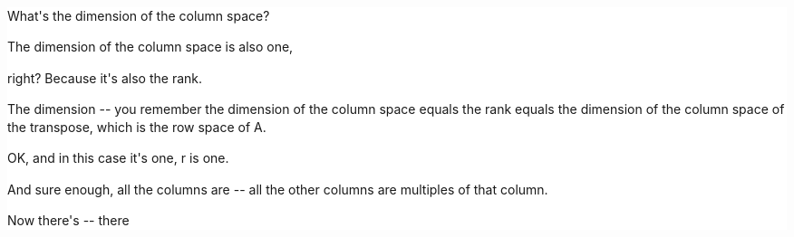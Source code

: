   </p><p><span m='1331020'>What's</span> <span m='1331380'>the</span> <span m='1331480'>dimension</span>
  <span m='1332010'>of</span> <span m='1332090'>the</span> <span m='1332210'>column</span>
  <span m='1332630'>space?</span> </p><p><span m='1335110'>The</span> <span m='1335240'>dimension</span>
  <span m='1335820'>of</span> <span m='1335910'>the</span> <span m='1336050'>column</span>
  <span m='1336450'>space</span> <span m='1337630'>is</span> <span m='1338180'>also</span>
  <span m='1338540'>one,</span> </p><p><span m='1339230'>right?</span> <span m='1339640'>Because</span>
  <span m='1339860'>it's</span> <span m='1340010'>also</span> <span m='1340390'>the</span>
  <span m='1340500'>rank.</span> </p><p><span m='1341130'>The</span> <span m='1341250'>dimension</span>
  <span m='1342250'>--</span> <span m='1342280'>you</span> <span m='1342380'>remember</span>
  <span m='1342780'>the</span> <span m='1342930'>dimension</span> <span m='1343920'>of</span>
  <span m='1344360'>the</span> <span m='1344550'>column</span> <span m='1344980'>space</span>
  <span m='1345870'>equals</span> <span m='1346820'>the</span> <span m='1346940'>rank</span>
  <span m='1348220'>equals</span> <span m='1349680'>the</span> <span m='1349800'>dimension</span>
  <span m='1350310'>of</span> <span m='1351130'>the</span> <span m='1352280'>column</span>
  <span m='1352750'>space</span> <span m='1353090'>of</span> <span m='1353240'>the</span>
  <span m='1353370'>transpose,</span> <span m='1354960'>which</span> <span m='1356590'>is</span>
  <span m='1356700'>the</span> <span m='1356800'>row</span> <span m='1357020'>space</span>
  <span m='1357390'>of</span> <span m='1357540'>A.</span> </p><p><span m='1358510'>OK,</span>
  <span m='1358830'>and</span> <span m='1358980'>in</span> <span m='1359130'>this</span>
  <span m='1359420'>case</span> <span m='1359860'>it's</span> <span m='1360200'>one,</span>
  <span m='1360910'>r</span> <span m='1361580'>is</span> <span m='1361950'>one.</span>
  </p><p><span m='1364620'>And</span> <span m='1364860'>sure</span> <span m='1365140'>enough,</span>
  <span m='1365540'>all</span> <span m='1365850'>the</span> <span m='1366010'>columns</span>
  <span m='1366810'>are</span> <span m='1367920'>--</span> <span m='1368080'>all</span>
  <span m='1368300'>the</span> <span m='1368420'>other</span> <span m='1368700'>columns</span>
  <span m='1369180'>are</span> <span m='1369450'>multiples</span> <span m='1370000'>of</span>
  <span m='1370090'>that</span> <span m='1370380'>column.</span> </p><p><span m='1371390'>Now</span>
  <span m='1372200'>there's</span> <span m='1372760'>--</span> <span m='1372790'>there</span>
